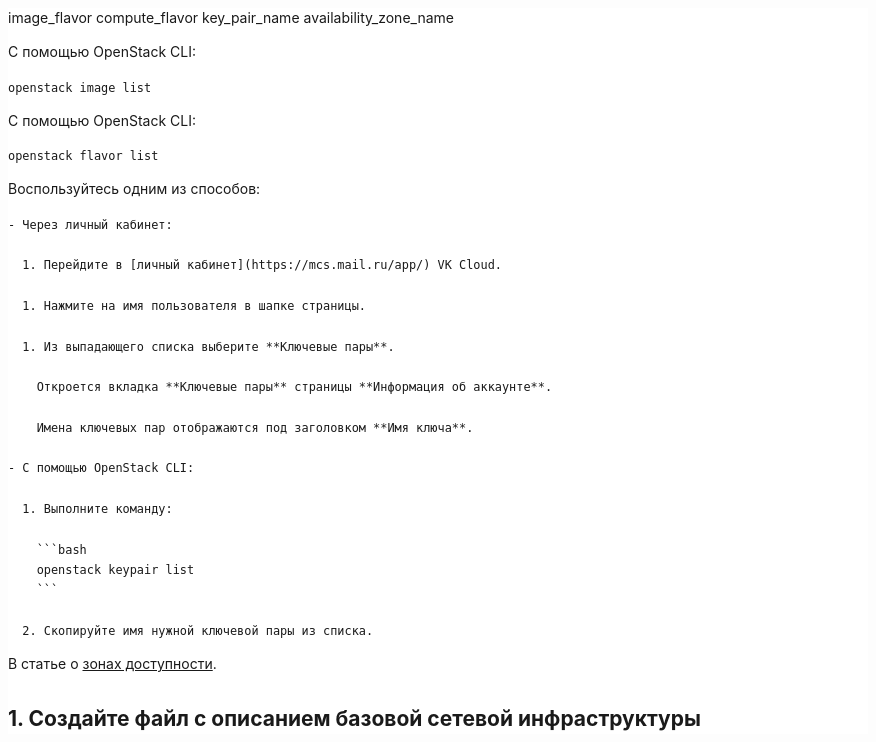    <tabs>
   <tablist>
   <tab>image_flavor</tab>
   <tab>compute_flavor</tab>
   <tab>key_pair_name</tab>
   <tab>availability_zone_name</tab>
   </tablist>
   <tabpanel>

   C помощью OpenStack CLI:

   ```bash
   openstack image list
   ```

   </tabpanel>
   <tabpanel>

   C помощью OpenStack CLI:

   ```bash
   openstack flavor list
   ```
   </tabpanel>
   <tabpanel>

   Воспользуйтесь одним из способов:

    - Через личный кабинет:

      1. Перейдите в [личный кабинет](https://mcs.mail.ru/app/) VK Cloud.

      1. Нажмите на имя пользователя в шапке страницы.

      1. Из выпадающего списка выберите **Ключевые пары**.

        Откроется вкладка **Ключевые пары** страницы **Информация об аккаунте**.

        Имена ключевых пар отображаются под заголовком **Имя ключа**.

    - С помощью OpenStack CLI:

      1. Выполните команду:

        ```bash
        openstack keypair list
        ```

      2. Скопируйте имя нужной ключевой пары из списка.

   </tabpanel>
   <tabpanel>

   В статье о [зонах доступности](/ru/additionals/start/it-security/platform-security#zony_dostupnosti).

   </tabpanel>
   </tabs>

## 1. Создайте файл с описанием базовой сетевой инфраструктуры
